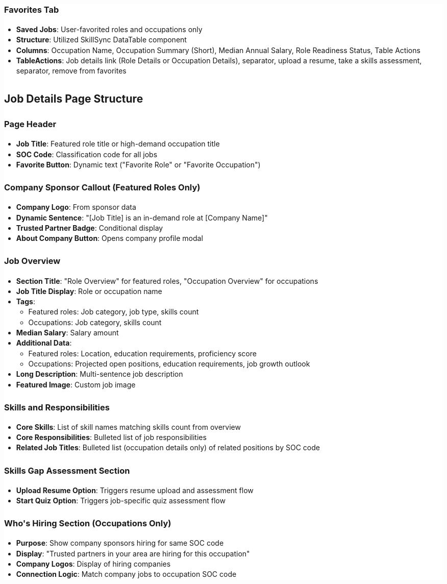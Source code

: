 ### Favorites Tab
- **Saved Jobs**: User-favorited roles and occupations only
- **Structure**: Utilized SkillSync DataTable component
- **Columns**: Occupation Name, Occupation Summary (Short), Median Annual Salary, Role Readiness Status, Table Actions
- **TableActions**: Job details link (Role Details or Occupation Details), separator, upload a resume, take a skills assessment, separator, remove from favorites


## Job Details Page Structure

### Page Header
- **Job Title**: Featured role title or high-demand occupation title
- **SOC Code**: Classification code for all jobs
- **Favorite Button**: Dynamic text ("Favorite Role" or "Favorite Occupation")

### Company Sponsor Callout (Featured Roles Only)
- **Company Logo**: From sponsor data
- **Dynamic Sentence**: "[Job Title] is an in-demand role at [Company Name]"
- **Trusted Partner Badge**: Conditional display
- **About Company Button**: Opens company profile modal

### Job Overview
- **Section Title**: "Role Overview" for featured roles, "Occupation Overview" for occupations
- **Job Title Display**: Role or occupation name
- **Tags**: 
  - Featured roles: Job category, job type, skills count
  - Occupations: Job category, skills count
- **Median Salary**: Salary amount
- **Additional Data**:
  - Featured roles: Location, education requirements, proficiency score
  - Occupations: Projected open positions, education requirements, job growth outlook
- **Long Description**: Multi-sentence job description
- **Featured Image**: Custom job image

### Skills and Responsibilities
- **Core Skills**: List of skill names matching skills count from overview
- **Core Responsibilities**: Bulleted list of job responsibilities
- **Related Job Titles**: Bulleted list (occupation details only) of related positions by SOC code

### Skills Gap Assessment Section
- **Upload Resume Option**: Triggers resume upload and assessment flow
- **Start Quiz Option**: Triggers job-specific quiz assessment flow

### Who's Hiring Section (Occupations Only)
- **Purpose**: Show company sponsors hiring for same SOC code
- **Display**: "Trusted partners in your area are hiring for this occupation"
- **Company Logos**: Display of hiring companies
- **Connection Logic**: Match company jobs to occupation SOC code
